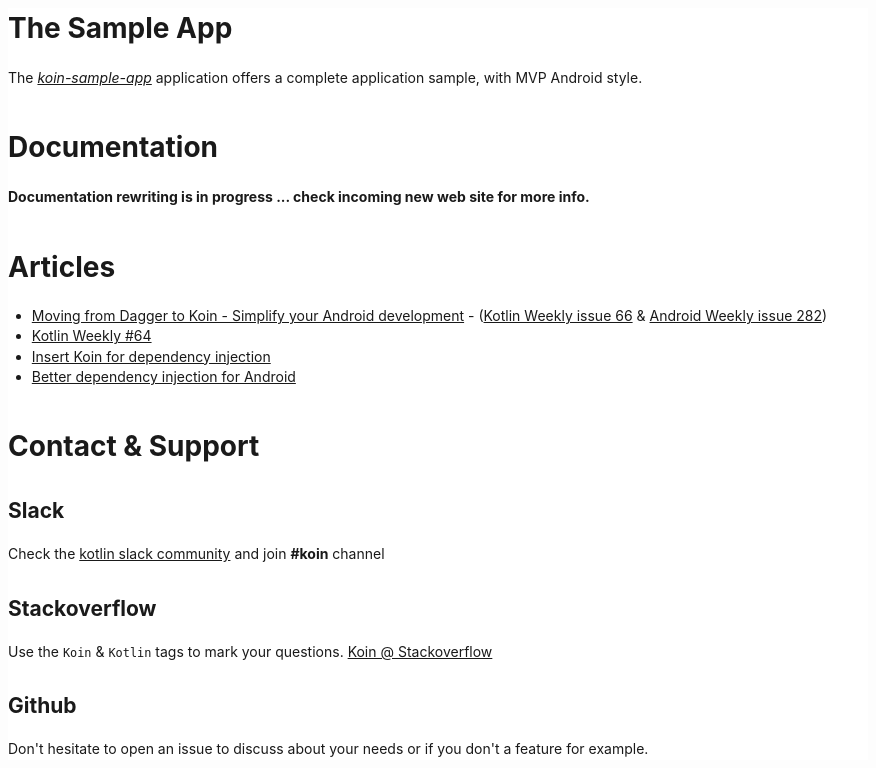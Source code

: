 # The Sample App

The [*koin-sample-app*](https://github.com/Ekito/koin/tree/master/samples/android-weatherapp) application offers a complete application sample, with MVP Android style. 


# Documentation

#### Documentation rewriting is in progress ... check incoming new web site for more info.

# Articles

* [Moving from Dagger to Koin - Simplify your Android development](https://medium.com/@giuliani.arnaud/moving-from-dagger-to-koin-simplify-your-android-development-e8c61d80cddb) - ([Kotlin Weekly issue 66](http://mailchi.mp/kotlinweekly/kotlin-weekly-66?e=e8a57c719f) & [Android Weekly issue 282](http://androidweekly.net/issues/issue-282))
* [Kotlin Weekly #64](http://mailchi.mp/kotlinweekly/kotlin-weekly-64?e=e8a57c719f)
* [Insert Koin for dependency injection](https://www.ekito.fr/people/insert-koin-for-dependency-injection/)
* [Better dependency injection for Android](https://proandroiddev.com/better-dependency-injection-for-android-567b93353ad)

# Contact & Support

## Slack
Check the [kotlin slack community](https://kotlinlang.org/community/) and join **#koin** channel

## Stackoverflow

Use the `Koin` & `Kotlin` tags to mark your questions. [Koin @ Stackoverflow](https://stackoverflow.com/search?q=koin)

## Github
Don't hesitate to open an issue to discuss about your needs or if you don't a feature for example.

